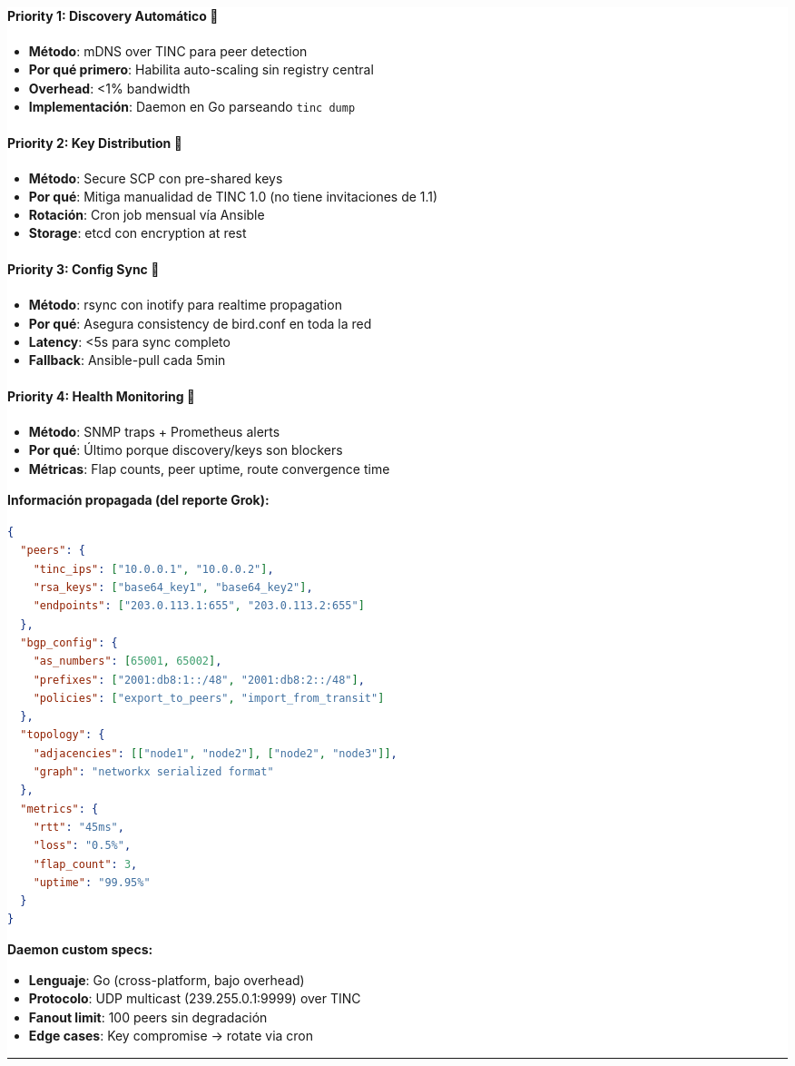 #### Priority 1: **Discovery Automático** 🥇
- **Método**: mDNS over TINC para peer detection
- **Por qué primero**: Habilita auto-scaling sin registry central
- **Overhead**: <1% bandwidth
- **Implementación**: Daemon en Go parseando `tinc dump`

#### Priority 2: **Key Distribution** 🥈
- **Método**: Secure SCP con pre-shared keys
- **Por qué**: Mitiga manualidad de TINC 1.0 (no tiene invitaciones de 1.1)
- **Rotación**: Cron job mensual vía Ansible
- **Storage**: etcd con encryption at rest

#### Priority 3: **Config Sync** 🥉
- **Método**: rsync con inotify para realtime propagation
- **Por qué**: Asegura consistency de bird.conf en toda la red
- **Latency**: <5s para sync completo
- **Fallback**: Ansible-pull cada 5min

#### Priority 4: **Health Monitoring** 🏅
- **Método**: SNMP traps + Prometheus alerts
- **Por qué**: Último porque discovery/keys son blockers
- **Métricas**: Flap counts, peer uptime, route convergence time

**Información propagada (del reporte Grok):**
```json
{
  "peers": {
    "tinc_ips": ["10.0.0.1", "10.0.0.2"],
    "rsa_keys": ["base64_key1", "base64_key2"],
    "endpoints": ["203.0.113.1:655", "203.0.113.2:655"]
  },
  "bgp_config": {
    "as_numbers": [65001, 65002],
    "prefixes": ["2001:db8:1::/48", "2001:db8:2::/48"],
    "policies": ["export_to_peers", "import_from_transit"]
  },
  "topology": {
    "adjacencies": [["node1", "node2"], ["node2", "node3"]],
    "graph": "networkx serialized format"
  },
  "metrics": {
    "rtt": "45ms",
    "loss": "0.5%",
    "flap_count": 3,
    "uptime": "99.95%"
  }
}
```

**Daemon custom specs:**
- **Lenguaje**: Go (cross-platform, bajo overhead)
- **Protocolo**: UDP multicast (239.255.0.1:9999) over TINC
- **Fanout limit**: 100 peers sin degradación
- **Edge cases**: Key compromise → rotate via cron

---